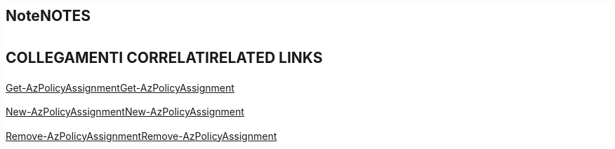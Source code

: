 ## <span data-ttu-id="437c4-159">Note</span><span class="sxs-lookup"><span data-stu-id="437c4-159">NOTES</span></span>

## <span data-ttu-id="437c4-160">COLLEGAMENTI CORRELATI</span><span class="sxs-lookup"><span data-stu-id="437c4-160">RELATED LINKS</span></span>

[<span data-ttu-id="437c4-161">Get-AzPolicyAssignment</span><span class="sxs-lookup"><span data-stu-id="437c4-161">Get-AzPolicyAssignment</span></span>](./Get-AzPolicyAssignment.md)

[<span data-ttu-id="437c4-162">New-AzPolicyAssignment</span><span class="sxs-lookup"><span data-stu-id="437c4-162">New-AzPolicyAssignment</span></span>](./New-AzPolicyAssignment.md)

[<span data-ttu-id="437c4-163">Remove-AzPolicyAssignment</span><span class="sxs-lookup"><span data-stu-id="437c4-163">Remove-AzPolicyAssignment</span></span>](./Remove-AzPolicyAssignment.md)


